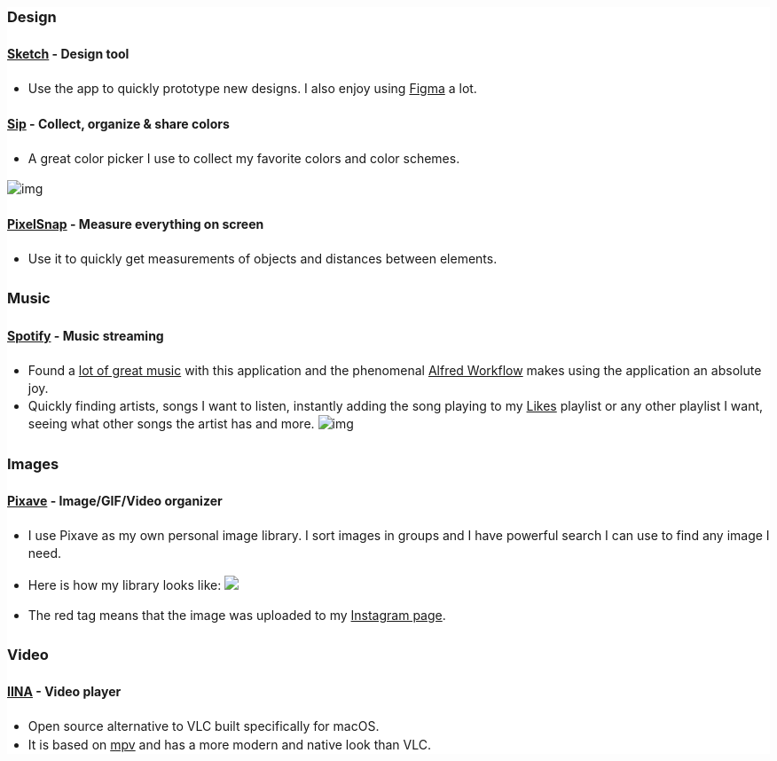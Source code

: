 ### Design

#### [Sketch](https://www.sketchapp.com/) - Design tool

- Use the app to quickly prototype new designs. I also enjoy using [Figma](https://www.figma.com) a lot.

#### [Sip](https://sipapp.io/) - Collect, organize & share colors

- A great color picker I use to collect my favorite colors and color schemes.

<img src="https://i.imgur.com/nB8hHKA.png" width="400" alt="img">

#### [PixelSnap](https://getpixelsnap.com/) - Measure everything on screen

- Use it to quickly get measurements of objects and distances between elements.

### Music

#### [Spotify](https://www.spotify.com/us/) - Music streaming

- Found a [lot of great music](https://open.spotify.com/user/nikitavoloboev) with this application and the phenomenal [Alfred Workflow](http://alfred-spotify-mini-player.com/) makes using the application an absolute joy.
- Quickly finding artists, songs I want to listen, instantly adding the song playing to my [Likes](https://open.spotify.com/user/nikitavoloboev/playlist/0ERn0U4qZIKC8Dy7RrMMsn?) playlist or any other playlist I want, seeing what other songs the artist has and more.
  <img src="https://i.imgur.com/BYGYS9s.png" width="500" alt="img">

### Images

#### [Pixave](http://www.littlehj.com/mac) - Image/GIF/Video organizer

- I use Pixave as my own personal image library. I sort images in groups and I have powerful search I can use to find any image I need.
- Here is how my library looks like:
  ![](https://i.imgur.com/MjGFvSb.jpg)

- The red tag means that the image was uploaded to my [Instagram page](https://instagram.com/prettiways).

### Video

#### [IINA](https://github.com/lhc70000/iina) - Video player

- Open source alternative to VLC built specifically for macOS.
- It is based on [mpv](https://github.com/mpv-player/mpv) and has a more modern and native look than VLC.
